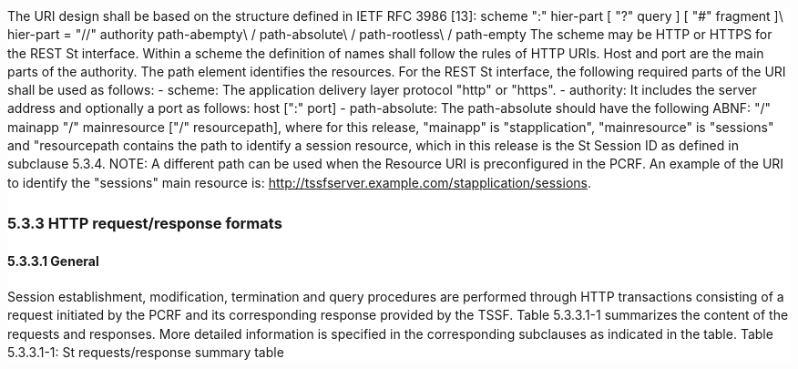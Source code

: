 The URI design shall be based on the structure defined in IETF RFC 3986 [13]:
scheme \":\" hier-part [ \"?\" query ] [ \"#\" fragment ]\ hier-part = \"//\"
authority path-abempty\ / path-absolute\ / path-rootless\ / path-empty
The scheme may be HTTP or HTTPS for the REST St interface. Within a scheme the
definition of names shall follow the rules of HTTP URIs. Host and port are the
main parts of the authority. The path element identifies the resources.
For the REST St interface, the following required parts of the URI shall be
used as follows:
\- scheme: The application delivery layer protocol \"http\" or \"https\".
\- authority: It includes the server address and optionally a port as follows:
host [\":\" port]
\- path-absolute: The path-absolute should have the following ABNF: \"/\"
mainapp \"/\" mainresource [\"/\" resourcepath], where for this release,
\"mainapp" is \"stapplication\", \"mainresource\" is \"sessions\" and
\"resourcepath contains the path to identify a session resource, which in this
release is the St Session ID as defined in subclause 5.3.4.
NOTE: A different path can be used when the Resource URI is preconfigured in
the PCRF.
An example of the URI to identify the \"sessions\" main resource is:
http://tssfserver.example.com/stapplication/sessions.
### 5.3.3 HTTP request/response formats
#### 5.3.3.1 General
Session establishment, modification, termination and query procedures are
performed through HTTP transactions consisting of a request initiated by the
PCRF and its corresponding response provided by the TSSF.
Table 5.3.3.1-1 summarizes the content of the requests and responses. More
detailed information is specified in the corresponding subclauses as indicated
in the table.
Table 5.3.3.1-1: St requests/response summary table